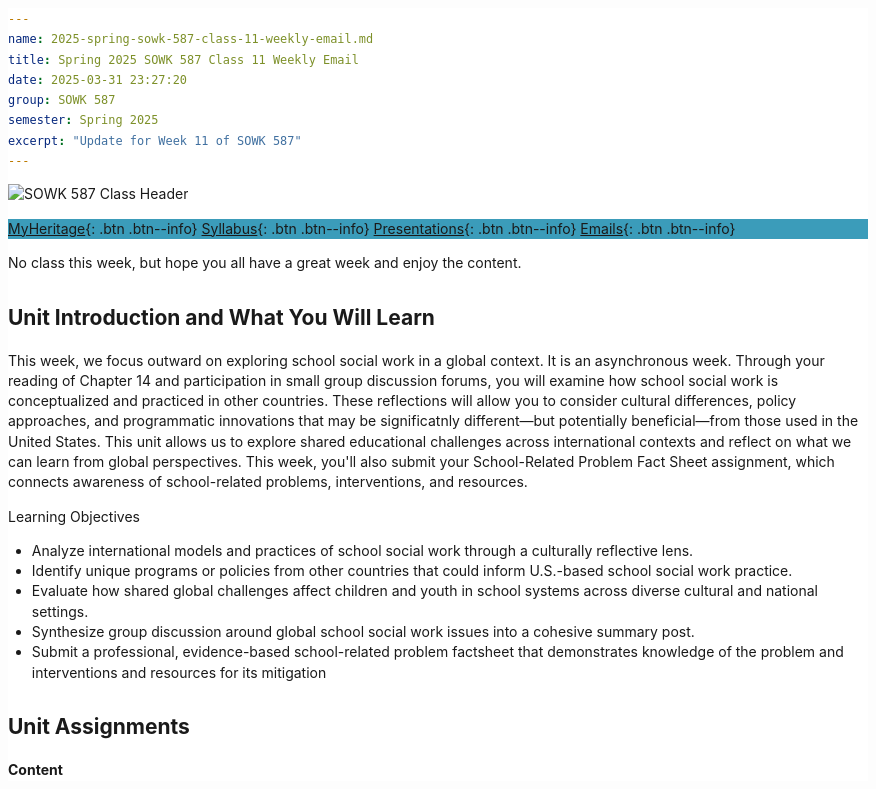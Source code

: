 ```yaml
---
name: 2025-spring-sowk-587-class-11-weekly-email.md
title: Spring 2025 SOWK 587 Class 11 Weekly Email
date: 2025-03-31 23:27:20
group: SOWK 587
semester: Spring 2025
excerpt: "Update for Week 11 of SOWK 587"
---
```


![SOWK 587 Class Header](https://jacobrcampbell.com/assets/media/2025-sowk-587-header-email-image.jpg)

<div style="background-color: #3b9cba; width: 100%;" markdown="1">

[MyHeritage](https://myheritage.heritage.edu/ICS/Academics/SOWK/SOWK_587/2425_SP-SOWK_587-0/){: .btn .btn--info}
[Syllabus](https://jacobrcampbell.com/assets/media/2025-spring-sowk-587-0-sw-in-schools-syllabus-campbell.pdf){: .btn .btn--info}
[Presentations](https://presentations.jacobrcampbell.com){: .btn .btn--info}
[Emails](https://jacobrcampbell.com/communications/){: .btn .btn--info}

</div>

No class this week, but hope you all have a great week and enjoy the content.

## Unit Introduction and What You Will Learn

This week, we focus outward on exploring school social work in a global context. It is an asynchronous week. Through your reading of Chapter 14 and participation in small group discussion forums, you will examine how school social work is conceptualized and practiced in other countries. These reflections will allow you to consider cultural differences, policy approaches, and programmatic innovations that may be significatnly different—but potentially beneficial—from those used in the United States. This unit allows us to explore shared educational challenges across international contexts and reflect on what we can learn from global perspectives. This week, you'll also submit your School-Related Problem Fact Sheet assignment, which connects awareness of school-related problems, interventions, and resources.

Learning Objectives

- Analyze international models and practices of school social work through a culturally reflective lens.
- Identify unique programs or policies from other countries that could inform U.S.-based school social work practice.
- Evaluate how shared global challenges affect children and youth in school systems across diverse cultural and national settings.
- Synthesize group discussion around global school social work issues into a cohesive summary post.
- Submit a professional, evidence-based school-related problem factsheet that demonstrates knowledge of the problem and interventions and resources for its mitigation

## Unit Assignments

**Content**
